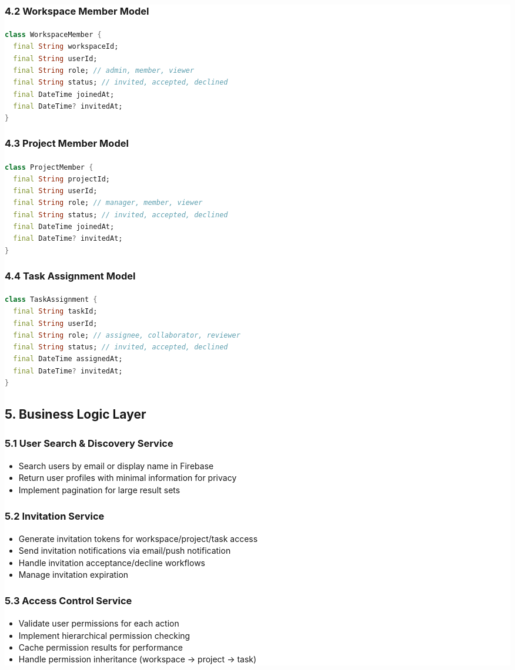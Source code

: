 ### 4.2 Workspace Member Model
```dart
class WorkspaceMember {
  final String workspaceId;
  final String userId;
  final String role; // admin, member, viewer
  final String status; // invited, accepted, declined
  final DateTime joinedAt;
  final DateTime? invitedAt;
}
```

### 4.3 Project Member Model
```dart
class ProjectMember {
  final String projectId;
  final String userId;
  final String role; // manager, member, viewer
  final String status; // invited, accepted, declined
  final DateTime joinedAt;
  final DateTime? invitedAt;
}
```

### 4.4 Task Assignment Model
```dart
class TaskAssignment {
  final String taskId;
  final String userId;
  final String role; // assignee, collaborator, reviewer
  final String status; // invited, accepted, declined
  final DateTime assignedAt;
  final DateTime? invitedAt;
}
```

## 5. Business Logic Layer

### 5.1 User Search & Discovery Service
- Search users by email or display name in Firebase
- Return user profiles with minimal information for privacy
- Implement pagination for large result sets

### 5.2 Invitation Service
- Generate invitation tokens for workspace/project/task access
- Send invitation notifications via email/push notification
- Handle invitation acceptance/decline workflows
- Manage invitation expiration

### 5.3 Access Control Service
- Validate user permissions for each action
- Implement hierarchical permission checking
- Cache permission results for performance
- Handle permission inheritance (workspace → project → task)

